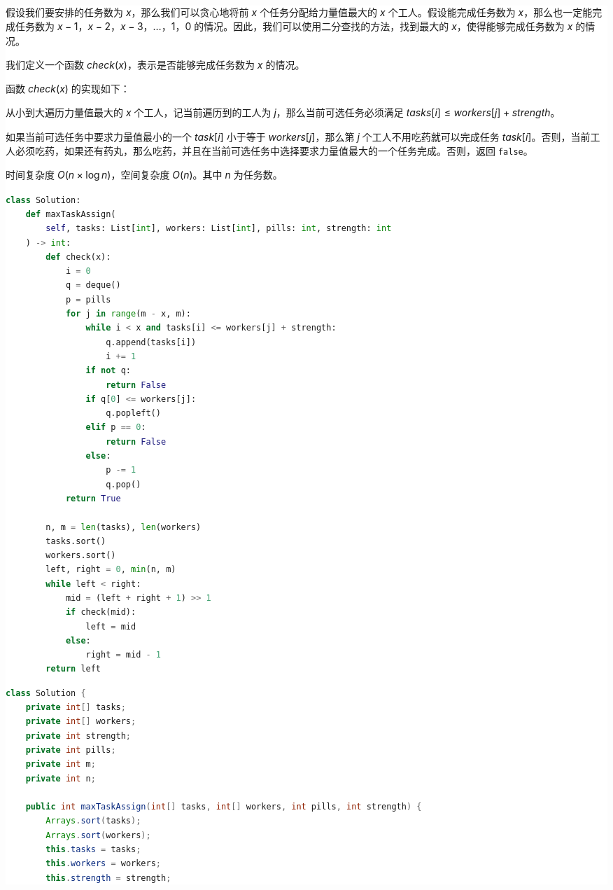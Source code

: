 假设我们要安排的任务数为 $x$，那么我们可以贪心地将前 $x$ 个任务分配给力量值最大的 $x$ 个工人。假设能完成任务数为 $x$，那么也一定能完成任务数为 $x-1$，$x-2$，$x-3$，…，$1$，$0$ 的情况。因此，我们可以使用二分查找的方法，找到最大的 $x$，使得能够完成任务数为 $x$ 的情况。

我们定义一个函数 $check(x)$，表示是否能够完成任务数为 $x$ 的情况。

函数 $check(x)$ 的实现如下：

从小到大遍历力量值最大的 $x$ 个工人，记当前遍历到的工人为 $j$，那么当前可选任务必须满足 $tasks[i] \leq workers[j] + strength$。

如果当前可选任务中要求力量值最小的一个 $task[i]$ 小于等于 $workers[j]$，那么第 $j$ 个工人不用吃药就可以完成任务 $task[i]$。否则，当前工人必须吃药，如果还有药丸，那么吃药，并且在当前可选任务中选择要求力量值最大的一个任务完成。否则，返回 `false`。

时间复杂度 $O(n \times \log n)$，空间复杂度 $O(n)$。其中 $n$ 为任务数。



```python
class Solution:
    def maxTaskAssign(
        self, tasks: List[int], workers: List[int], pills: int, strength: int
    ) -> int:
        def check(x):
            i = 0
            q = deque()
            p = pills
            for j in range(m - x, m):
                while i < x and tasks[i] <= workers[j] + strength:
                    q.append(tasks[i])
                    i += 1
                if not q:
                    return False
                if q[0] <= workers[j]:
                    q.popleft()
                elif p == 0:
                    return False
                else:
                    p -= 1
                    q.pop()
            return True

        n, m = len(tasks), len(workers)
        tasks.sort()
        workers.sort()
        left, right = 0, min(n, m)
        while left < right:
            mid = (left + right + 1) >> 1
            if check(mid):
                left = mid
            else:
                right = mid - 1
        return left
```

```java
class Solution {
    private int[] tasks;
    private int[] workers;
    private int strength;
    private int pills;
    private int m;
    private int n;

    public int maxTaskAssign(int[] tasks, int[] workers, int pills, int strength) {
        Arrays.sort(tasks);
        Arrays.sort(workers);
        this.tasks = tasks;
        this.workers = workers;
        this.strength = strength;
```